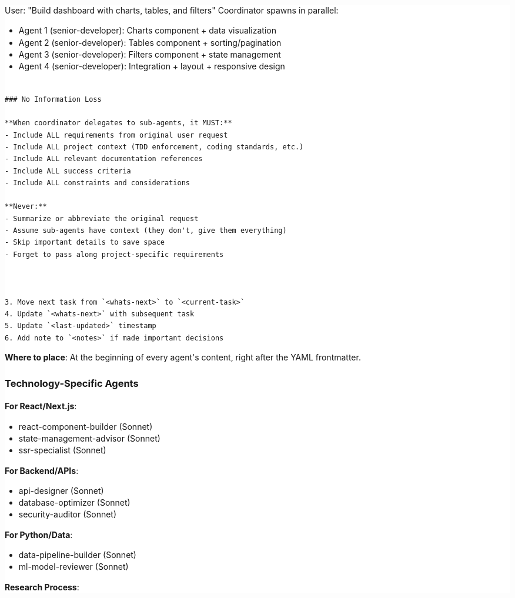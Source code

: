 User: "Build dashboard with charts, tables, and filters"
Coordinator spawns in parallel:

- Agent 1 (senior-developer): Charts component + data visualization
- Agent 2 (senior-developer): Tables component + sorting/pagination
- Agent 3 (senior-developer): Filters component + state management
- Agent 4 (senior-developer): Integration + layout + responsive design

```

### No Information Loss

**When coordinator delegates to sub-agents, it MUST:**
- Include ALL requirements from original user request
- Include ALL project context (TDD enforcement, coding standards, etc.)
- Include ALL relevant documentation references
- Include ALL success criteria
- Include ALL constraints and considerations

**Never:**
- Summarize or abbreviate the original request
- Assume sub-agents have context (they don't, give them everything)
- Skip important details to save space
- Forget to pass along project-specific requirements



3. Move next task from `<whats-next>` to `<current-task>`
4. Update `<whats-next>` with subsequent task
5. Update `<last-updated>` timestamp
6. Add note to `<notes>` if made important decisions
```

**Where to place**: At the beginning of every agent's content, right after the YAML frontmatter.

### Technology-Specific Agents

**For React/Next.js**:

- react-component-builder (Sonnet)
- state-management-advisor (Sonnet)
- ssr-specialist (Sonnet)

**For Backend/APIs**:

- api-designer (Sonnet)
- database-optimizer (Sonnet)
- security-auditor (Sonnet)

**For Python/Data**:

- data-pipeline-builder (Sonnet)
- ml-model-reviewer (Sonnet)

**Research Process**:
